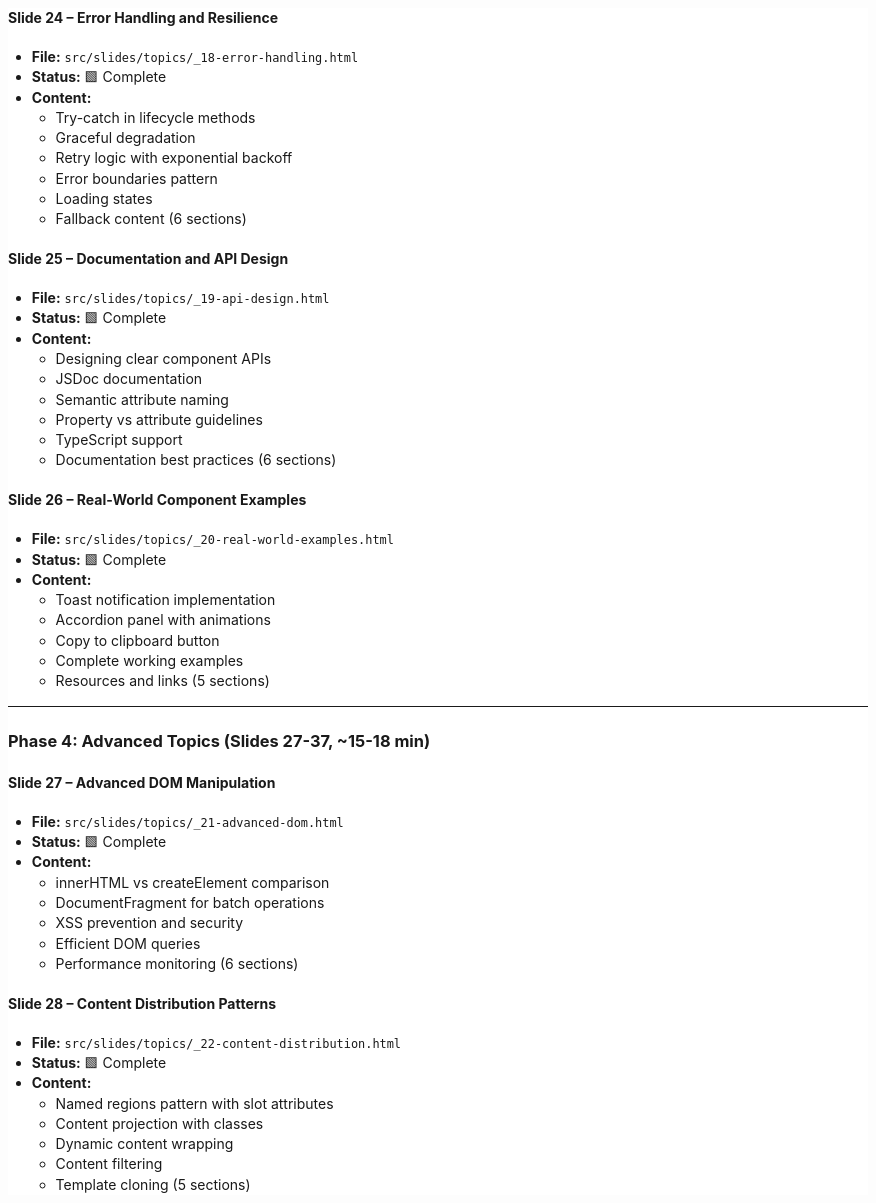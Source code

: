 #### Slide 24 – Error Handling and Resilience

- **File:** `src/slides/topics/_18-error-handling.html`
- **Status:** 🟩 Complete
- **Content:**
  - Try-catch in lifecycle methods
  - Graceful degradation
  - Retry logic with exponential backoff
  - Error boundaries pattern
  - Loading states
  - Fallback content (6 sections)

#### Slide 25 – Documentation and API Design

- **File:** `src/slides/topics/_19-api-design.html`
- **Status:** 🟩 Complete
- **Content:**
  - Designing clear component APIs
  - JSDoc documentation
  - Semantic attribute naming
  - Property vs attribute guidelines
  - TypeScript support
  - Documentation best practices (6 sections)

#### Slide 26 – Real-World Component Examples

- **File:** `src/slides/topics/_20-real-world-examples.html`
- **Status:** 🟩 Complete
- **Content:**
  - Toast notification implementation
  - Accordion panel with animations
  - Copy to clipboard button
  - Complete working examples
  - Resources and links (5 sections)

---

### Phase 4: Advanced Topics (Slides 27-37, ~15-18 min)

#### Slide 27 – Advanced DOM Manipulation

- **File:** `src/slides/topics/_21-advanced-dom.html`
- **Status:** 🟩 Complete
- **Content:**
  - innerHTML vs createElement comparison
  - DocumentFragment for batch operations
  - XSS prevention and security
  - Efficient DOM queries
  - Performance monitoring (6 sections)

#### Slide 28 – Content Distribution Patterns

- **File:** `src/slides/topics/_22-content-distribution.html`
- **Status:** 🟩 Complete
- **Content:**
  - Named regions pattern with slot attributes
  - Content projection with classes
  - Dynamic content wrapping
  - Content filtering
  - Template cloning (5 sections)
